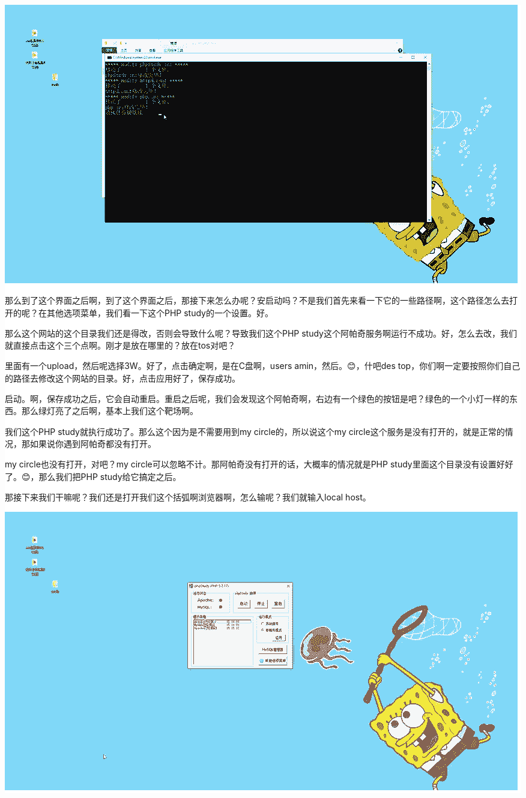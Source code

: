 ![](img/a43d1ce1d13bfcd4c60c3763acf43a07_2.png)

那么到了这个界面之后啊，到了这个界面之后，那接下来怎么办呢？安启动吗？不是我们首先来看一下它的一些路径啊，这个路径怎么去打开的呢？在其他选项菜单，我们看一下这个PHP study的一个设置。好。

那么这个网站的这个目录我们还是得改，否则会导致什么呢？导致我们这个PHP study这个阿帕奇服务啊运行不成功。好，怎么去改，我们就直接点击这个三个点啊。刚才是放在哪里的？放在tos对吧？

里面有一个upload，然后呢选择3W。好了，点击确定啊，是在C盘啊，users amin，然后。😊，什吧des top，你们啊一定要按照你们自己的路径去修改这个网站的目录。好，点击应用好了，保存成功。

启动。啊，保存成功之后，它会自动重启。重启之后呢，我们会发现这个阿帕奇啊，右边有一个绿色的按钮是吧？绿色的一个小灯一样的东西。那么绿灯亮了之后啊，基本上我们这个靶场啊。

我们这个PHP study就执行成功了。那么这个因为是不需要用到my circle的，所以说这个my circle这个服务是没有打开的，就是正常的情况，那如果说你遇到阿帕奇都没有打开。

my circle也没有打开，对吧？my circle可以忽略不计。那阿帕奇没有打开的话，大概率的情况就是PHP study里面这个目录没有设置好好了。😊，那么我们把PHP study给它搞定之后。

那接下来我们干嘛呢？我们还是打开我们这个括弧啊浏览器啊，怎么输呢？我们就输入local host。

![](img/a43d1ce1d13bfcd4c60c3763acf43a07_4.png)
